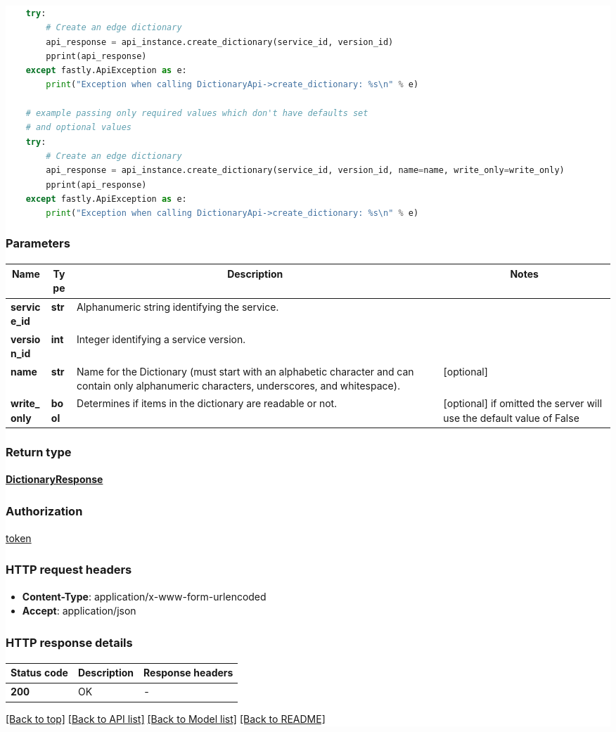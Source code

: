 ```python
    try:
        # Create an edge dictionary
        api_response = api_instance.create_dictionary(service_id, version_id)
        pprint(api_response)
    except fastly.ApiException as e:
        print("Exception when calling DictionaryApi->create_dictionary: %s\n" % e)

    # example passing only required values which don't have defaults set
    # and optional values
    try:
        # Create an edge dictionary
        api_response = api_instance.create_dictionary(service_id, version_id, name=name, write_only=write_only)
        pprint(api_response)
    except fastly.ApiException as e:
        print("Exception when calling DictionaryApi->create_dictionary: %s\n" % e)
```


### Parameters

Name | Type | Description  | Notes
------------- | ------------- | ------------- | -------------
 **service_id** | **str**| Alphanumeric string identifying the service. |
 **version_id** | **int**| Integer identifying a service version. |
 **name** | **str**| Name for the Dictionary (must start with an alphabetic character and can contain only alphanumeric characters, underscores, and whitespace). | [optional]
 **write_only** | **bool**| Determines if items in the dictionary are readable or not. | [optional] if omitted the server will use the default value of False

### Return type

[**DictionaryResponse**](DictionaryResponse.md)

### Authorization

[token](../README.md#token)

### HTTP request headers

 - **Content-Type**: application/x-www-form-urlencoded
 - **Accept**: application/json


### HTTP response details

| Status code | Description | Response headers |
|-------------|-------------|------------------|
**200** | OK |  -  |

[[Back to top]](#) [[Back to API list]](../README.md#documentation-for-api-endpoints) [[Back to Model list]](../README.md#documentation-for-models) [[Back to README]](../README.md)
